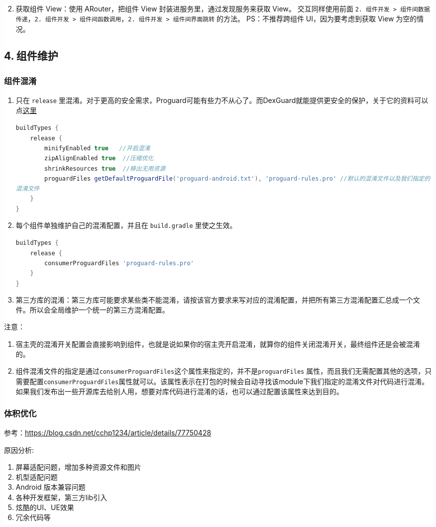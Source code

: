 2. 获取组件 View：使用 ARouter，把组件 View 封装进服务里，通过发现服务来获取 View。
    交互同样使用前面 `2. 组件开发 > 组件间数据传递`，`2. 组件开发 > 组件间函数调用`，`2. 组件开发 > 组件间界面跳转` 的方法。
    PS：不推荐跨组件 UI，因为要考虑到获取 View 为空的情况。



## 4. 组件维护

### 组件混淆

1. 只在 `release` 里混淆。对于更高的安全需求，Proguard可能有些力不从心了。而DexGuard就能提供更安全的保护，关于它的资料可以点[这里](https://www.guardsquare.com/en/dexguard)
    ```gradle
    buildTypes {
        release {
            minifyEnabled true   //开启混淆
            zipAlignEnabled true  //压缩优化
            shrinkResources true  //移出无用资源
            proguardFiles getDefaultProguardFile('proguard-android.txt'), 'proguard-rules.pro' //默认的混淆文件以及我们指定的混淆文件
        }
    }
    ```


2. 每个组件单独维护自己的混淆配置，并且在 `build.gradle` 里使之生效。
    ```gradle
    buildTypes {
        release {
            consumerProguardFiles 'proguard-rules.pro'
        }
    }
    ```
3. 第三方库的混淆：第三方库可能要求某些类不能混淆，请按该官方要求来写对应的混淆配置，并把所有第三方混淆配置汇总成一个文件。所以会全局维护一个统一的第三方混淆配置。

注意：

1. 宿主壳的混淆开关配置会直接影响到组件，也就是说如果你的宿主壳开启混淆，就算你的组件关闭混淆开关，最终组件还是会被混淆的。

2. 组件混淆文件的指定是通过`consumerProguardFiles`这个属性来指定的，并不是`proguardFiles` 属性，而且我们无需配置其他的选项，只需要配置`consumerProguardFiles`属性就可以。该属性表示在打包的时候会自动寻找该module下我们指定的混淆文件对代码进行混淆。如果我们发布出一些开源库去给别人用，想要对库代码进行混淆的话，也可以通过配置该属性来达到目的。

### 体积优化

参考：https://blog.csdn.net/cchp1234/article/details/77750428

原因分析:

1. 屏幕适配问题，增加多种资源文件和图片
2. 机型适配问题
3. Android 版本兼容问题
4. 各种开发框架，第三方lib引入
5. 炫酷的UI、UE效果
6. 冗余代码等
